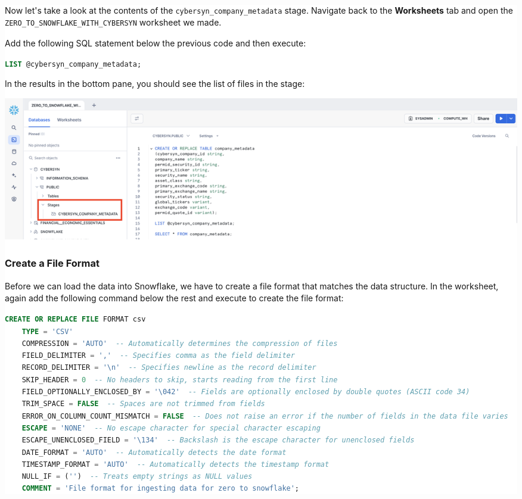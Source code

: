 Now let's take a look at the contents of the `cybersyn_company_metadata` stage. Navigate back to the **Worksheets** tab and open the `ZERO_TO_SNOWFLAKE_WITH_CYBERSYN` worksheet we made.

Add the following SQL statement below the previous code and then execute:

```SQL
LIST @cybersyn_company_metadata;
```

In the results in the bottom pane, you should see the list of files in the stage:

![worksheet result](assets/4PreLoad_10.png)

### Create a File Format

Before we can load the data into Snowflake, we have to create a file format that matches the data structure. In the worksheet, again add the following command below the rest and execute to create the file format:

```SQL
CREATE OR REPLACE FILE FORMAT csv
    TYPE = 'CSV'
    COMPRESSION = 'AUTO'  -- Automatically determines the compression of files
    FIELD_DELIMITER = ','  -- Specifies comma as the field delimiter
    RECORD_DELIMITER = '\n'  -- Specifies newline as the record delimiter
    SKIP_HEADER = 0  -- No headers to skip, starts reading from the first line
    FIELD_OPTIONALLY_ENCLOSED_BY = '\042'  -- Fields are optionally enclosed by double quotes (ASCII code 34)
    TRIM_SPACE = FALSE  -- Spaces are not trimmed from fields
    ERROR_ON_COLUMN_COUNT_MISMATCH = FALSE  -- Does not raise an error if the number of fields in the data file varies
    ESCAPE = 'NONE'  -- No escape character for special character escaping
    ESCAPE_UNENCLOSED_FIELD = '\134'  -- Backslash is the escape character for unenclosed fields
    DATE_FORMAT = 'AUTO'  -- Automatically detects the date format
    TIMESTAMP_FORMAT = 'AUTO'  -- Automatically detects the timestamp format
    NULL_IF = ('')  -- Treats empty strings as NULL values
    COMMENT = 'File format for ingesting data for zero to snowflake';
```
